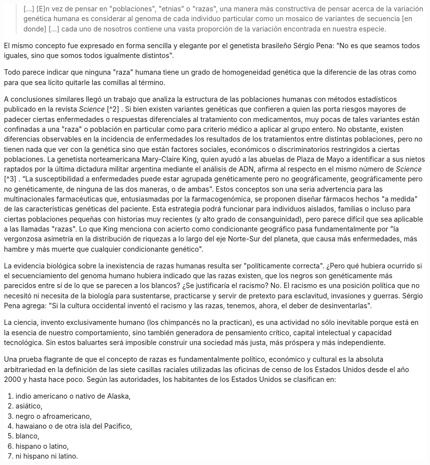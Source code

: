 >[...] [E]n vez de pensar en "poblaciones", "etnias" o "razas", una manera más constructiva de pensar acerca de la variación genética humana es considerar al genoma de cada individuo particular como un mosaico de variantes de secuencia [en donde] [...] cada uno de nosotros contiene una vasta proporción de la variación encontrada en nuestra especie.

El mismo concepto fue expresado en forma sencilla y elegante por el genetista brasileño Sérgio Pena: “No es que seamos todos iguales, sino que somos todos igualmente distintos".

Todo parece indicar que ninguna "raza" humana tiene un grado de homogeneidad genética que la diferencie de las otras como para que sea lícito quitarle las comillas al término.

A conclusiones similares llegó un trabajo que analiza la estructura de las poblaciones humanas con métodos estadísticos publicado en la revista *Science* [^2] . Si bien existen variantes genéticas que confieren a quien las porta riesgos mayores de padecer ciertas enfermedades o respuestas diferenciales al tratamiento con medicamentos, muy pocas de tales variantes están confinadas a una "raza" o población en particular como para criterio médico a aplicar al grupo entero. No obstante, existen diferencias observables en la incidencia de enfermedades los resultados de los tratamientos entre distintas poblaciones, pero no tienen nada que ver con la genética sino que están factores sociales, económicos o discriminatorios restringidos a ciertas poblaciones. La genetista norteamericana Mary-Claire King, quien ayudó a las abuelas de Plaza de Mayo a identificar a sus nietos raptados por la última dictadura militar argentina mediante el análisis de ADN, afirma al respecto en el mismo número de *Science* [^3] . “La susceptibilidad a enfermedades puede estar agrupada genéticamente pero no geográficamente, geográficamente pero no genéticamente, de ninguna de las dos maneras, o de ambas". Estos conceptos son una seria advertencia para las multinacionales farmacéuticas que, entusiasmadas por la farmacogenómica, se proponen diseñar fármacos hechos "a medida" de las características genéticas del paciente. Esta estrategia podrá funcionar para individuos aislados, familias o incluso para ciertas poblaciones pequeñas con historias muy recientes (y alto grado de consanguinidad), pero parece difícil que sea aplicable a las llamadas "razas". Lo que King menciona con acierto como condicionante geográfico pasa fundamentalmente por "la vergonzosa asimetría en la distribución de riquezas a lo largo del eje Norte-Sur del planeta, que causa más enfermedades, más hambre y más muerte que cualquier condicionante genético".

La evidencia biológica sobre la inexistencia de razas humanas resulta ser "políticamente correcta". ¿Pero qué hubiera ocurrido si el secuenciamiento del genoma humano hubiera indicado que las razas existen, que los negros son genéticamente más parecidos entre sí de lo que se parecen a los blancos? ¿Se justificaría el racismo? No. El racismo es una posición política que no necesitó ni necesita de la biología para sustentarse, practicarse y servir de pretexto para esclavitud, invasiones y guerras. Sérgio Pena agrega: "Si la cultura occidental inventó el racismo y las razas, tenemos, ahora, el deber de desinventarlas".

La ciencia, invento exclusivamente humano (los chimpancés no la practican), es una actividad no sólo inevitable porque está en la esencia de nuestro comportamiento, sino también generadora de pensamiento crítico, capital intelectual y capacidad tecnológica. Sin estos baluartes será imposible construir una sociedad más justa, más próspera y más independiente.

Una prueba flagrante de que el concepto de razas es fundamentalmente político, económico y cultural es la absoluta arbitrariedad en la definición de las siete casillas raciales utilizadas las oficinas de censo de los Estados Unidos desde el año 2000 y hasta hace poco. Según las autoridades, los habitantes de los Estados Unidos se clasifican en:

1.	indio americano o nativo de Alaska,
2.	asiático,
3.	negro o afroamericano,
4.	hawaiano o de otra isla del Pacifico,
5.	blanco,
6.	hispano o latino,
7.	ni hispano ni latino.
